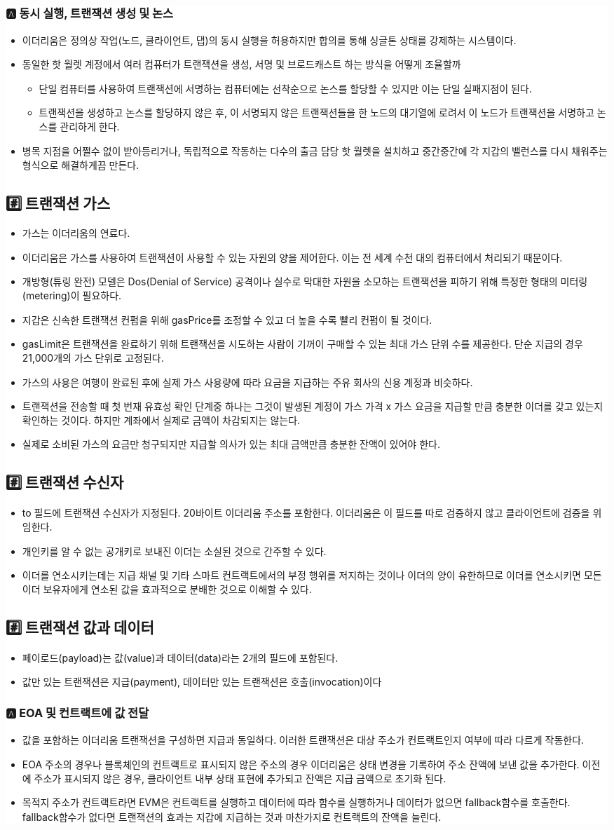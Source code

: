 ### 🅰️ 동시 실행, 트랜잭션 생성 및 논스

- 이더리움은 정의상 작업(노드, 클라이언트, 댑)의 동시 실행을 허용하지만 합의를 통해 싱글톤 상태를 강제하는 시스템이다.

- 동일한 핫 월렛 계정에서 여러 컴퓨터가 트랜잭션을 생성, 서명 및 브로드캐스트 하는 방식을 어떻게 조율할까

  - 단일 컴퓨터를 사용하여 트랜잭션에 서명하는 컴퓨터에는 선착순으로 논스를 할당할 수 있지만 이는 단일 실패지점이 된다.

  - 트랜잭션을 생성하고 논스를 할당하지 않은 후, 이 서명되지 않은 트랜잭션들을 한 노드의 대기열에 로려서 이 노드가 트랜잭션을 서명하고 논스를 관리하게 한다.

- 병목 지점을 어쩔수 없이 받아등리거나, 독립적으로 작동하는 다수의 출금 담당 핫 월렛을 설치하고 중간중간에 각 지갑의 밸런스를 다시 채워주는 형식으로 해결하게끔 만든다.

## #️⃣ 트랜잭션 가스

- 가스는 이더리움의 연료다.

- 이더리움은 가스를 사용하여 트랜잭션이 사용할 수 있는 자원의 양을 제어한다. 이는 전 세계 수천 대의 컴퓨터에서 처리되기 때문이다.

- 개방형(튜링 완전) 모델은 Dos(Denial of Service) 공격이나 실수로 막대한 자원을 소모하는 트랜잭션을 피하기 위해 특정한 형태의 미터링(metering)이 필요하다.

- 지갑은 신속한 트랜잭션 컨펌을 위해 gasPrice를 조정할 수 있고 더 높을 수록 빨리 컨펌이 될 것이다.

- gasLimit은 트랜잭션을 완료하기 위해 트랜잭션을 시도하는 사람이 기꺼이 구매할 수 있는 최대 가스 단위 수를 제공한다. 단순 지급의 경우 21,000개의 가스 단위로 고정된다.

- 가스의 사용은 여행이 완료된 후에 실제 가스 사용량에 따라 요금을 지급하는 주유 회사의 신용 계정과 비슷하다.

- 트랜잭션을 전송할 때 첫 번재 유효성 확인 단계중 하나는 그것이 발생된 계정이 가스 가격 x 가스 요금을 지급할 만큼 충분한 이더를 갖고 있는지 확인하는 것이다. 하지만 계좌에서 실제로 금액이 차감되지는 않는다.

- 실제로 소비된 가스의 요금만 청구되지만 지급할 의사가 있는 최대 금액만큼 충분한 잔액이 있어야 한다.

## #️⃣ 트랜잭션 수신자

- to 필드에 트랜잭션 수신자가 지정된다. 20바이트 이더리움 주소를 포함한다. 이더리움은 이 필드를 따로 검증하지 않고 클라이언트에 검증을 위임한다.

- 개인키를 알 수 없는 공개키로 보내진 이더는 소실된 것으로 간주할 수 있다.

- 이더를 연소시키는데는 지급 채널 및 기타 스마트 컨트랙트에서의 부정 행위를 저지하는 것이나 이더의 양이 유한하므로 이더를 연소시키면 모든 이더 보유자에게 연소된 값을 효과적으로 분배한 것으로 이해할 수 있다.

## #️⃣ 트랜잭션 값과 데이터

- 페이로드(payload)는 값(value)과 데이터(data)라는 2개의 필드에 포함된다.

- 값만 있는 트랜잭션은 지급(payment), 데이터만 있는 트랜잭션은 호출(invocation)이다

### 🅰️ EOA 및 컨트랙트에 값 전달

- 값을 포함하는 이더리움 트랜잭션을 구성하면 지급과 동일하다. 이러한 트랜잭션은 대상 주소가 컨트랙트인지 여부에 따라 다르게 작동한다.

- EOA 주소의 경우나 블록체인의 컨트랙트로 표시되지 않은 주소의 경우 이더리움은 상태 변경을 기록하여 주소 잔액에 보낸 값을 추가한다. 이전에 주소가 표시되지 않은 경우, 클라이언트 내부 상태 표현에 추가되고 잔액은 지급 금액으로 초기화 된다.

- 목적지 주소가 컨트랙트라면 EVM은 컨트랙트를 실행하고 데이터에 따라 함수를 실행하거나 데이터가 없으면 fallback함수를 호출한다. fallback함수가 없다면 트랜잭션의 효과는 지갑에 지급하는 것과 마찬가지로 컨트랙트의 잔액을 늘린다.
